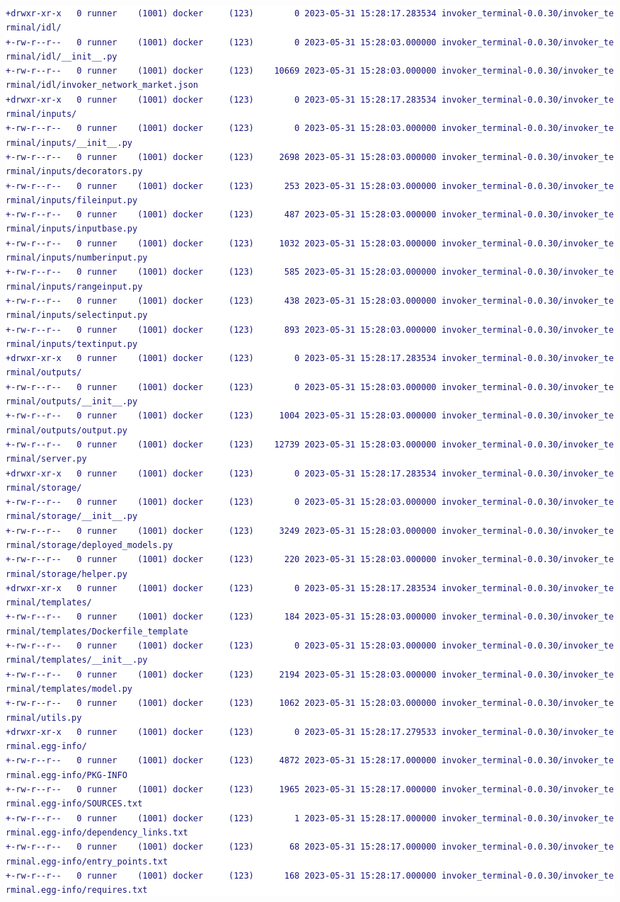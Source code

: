 ```diff
+drwxr-xr-x   0 runner    (1001) docker     (123)        0 2023-05-31 15:28:17.283534 invoker_terminal-0.0.30/invoker_terminal/idl/
+-rw-r--r--   0 runner    (1001) docker     (123)        0 2023-05-31 15:28:03.000000 invoker_terminal-0.0.30/invoker_terminal/idl/__init__.py
+-rw-r--r--   0 runner    (1001) docker     (123)    10669 2023-05-31 15:28:03.000000 invoker_terminal-0.0.30/invoker_terminal/idl/invoker_network_market.json
+drwxr-xr-x   0 runner    (1001) docker     (123)        0 2023-05-31 15:28:17.283534 invoker_terminal-0.0.30/invoker_terminal/inputs/
+-rw-r--r--   0 runner    (1001) docker     (123)        0 2023-05-31 15:28:03.000000 invoker_terminal-0.0.30/invoker_terminal/inputs/__init__.py
+-rw-r--r--   0 runner    (1001) docker     (123)     2698 2023-05-31 15:28:03.000000 invoker_terminal-0.0.30/invoker_terminal/inputs/decorators.py
+-rw-r--r--   0 runner    (1001) docker     (123)      253 2023-05-31 15:28:03.000000 invoker_terminal-0.0.30/invoker_terminal/inputs/fileinput.py
+-rw-r--r--   0 runner    (1001) docker     (123)      487 2023-05-31 15:28:03.000000 invoker_terminal-0.0.30/invoker_terminal/inputs/inputbase.py
+-rw-r--r--   0 runner    (1001) docker     (123)     1032 2023-05-31 15:28:03.000000 invoker_terminal-0.0.30/invoker_terminal/inputs/numberinput.py
+-rw-r--r--   0 runner    (1001) docker     (123)      585 2023-05-31 15:28:03.000000 invoker_terminal-0.0.30/invoker_terminal/inputs/rangeinput.py
+-rw-r--r--   0 runner    (1001) docker     (123)      438 2023-05-31 15:28:03.000000 invoker_terminal-0.0.30/invoker_terminal/inputs/selectinput.py
+-rw-r--r--   0 runner    (1001) docker     (123)      893 2023-05-31 15:28:03.000000 invoker_terminal-0.0.30/invoker_terminal/inputs/textinput.py
+drwxr-xr-x   0 runner    (1001) docker     (123)        0 2023-05-31 15:28:17.283534 invoker_terminal-0.0.30/invoker_terminal/outputs/
+-rw-r--r--   0 runner    (1001) docker     (123)        0 2023-05-31 15:28:03.000000 invoker_terminal-0.0.30/invoker_terminal/outputs/__init__.py
+-rw-r--r--   0 runner    (1001) docker     (123)     1004 2023-05-31 15:28:03.000000 invoker_terminal-0.0.30/invoker_terminal/outputs/output.py
+-rw-r--r--   0 runner    (1001) docker     (123)    12739 2023-05-31 15:28:03.000000 invoker_terminal-0.0.30/invoker_terminal/server.py
+drwxr-xr-x   0 runner    (1001) docker     (123)        0 2023-05-31 15:28:17.283534 invoker_terminal-0.0.30/invoker_terminal/storage/
+-rw-r--r--   0 runner    (1001) docker     (123)        0 2023-05-31 15:28:03.000000 invoker_terminal-0.0.30/invoker_terminal/storage/__init__.py
+-rw-r--r--   0 runner    (1001) docker     (123)     3249 2023-05-31 15:28:03.000000 invoker_terminal-0.0.30/invoker_terminal/storage/deployed_models.py
+-rw-r--r--   0 runner    (1001) docker     (123)      220 2023-05-31 15:28:03.000000 invoker_terminal-0.0.30/invoker_terminal/storage/helper.py
+drwxr-xr-x   0 runner    (1001) docker     (123)        0 2023-05-31 15:28:17.283534 invoker_terminal-0.0.30/invoker_terminal/templates/
+-rw-r--r--   0 runner    (1001) docker     (123)      184 2023-05-31 15:28:03.000000 invoker_terminal-0.0.30/invoker_terminal/templates/Dockerfile_template
+-rw-r--r--   0 runner    (1001) docker     (123)        0 2023-05-31 15:28:03.000000 invoker_terminal-0.0.30/invoker_terminal/templates/__init__.py
+-rw-r--r--   0 runner    (1001) docker     (123)     2194 2023-05-31 15:28:03.000000 invoker_terminal-0.0.30/invoker_terminal/templates/model.py
+-rw-r--r--   0 runner    (1001) docker     (123)     1062 2023-05-31 15:28:03.000000 invoker_terminal-0.0.30/invoker_terminal/utils.py
+drwxr-xr-x   0 runner    (1001) docker     (123)        0 2023-05-31 15:28:17.279533 invoker_terminal-0.0.30/invoker_terminal.egg-info/
+-rw-r--r--   0 runner    (1001) docker     (123)     4872 2023-05-31 15:28:17.000000 invoker_terminal-0.0.30/invoker_terminal.egg-info/PKG-INFO
+-rw-r--r--   0 runner    (1001) docker     (123)     1965 2023-05-31 15:28:17.000000 invoker_terminal-0.0.30/invoker_terminal.egg-info/SOURCES.txt
+-rw-r--r--   0 runner    (1001) docker     (123)        1 2023-05-31 15:28:17.000000 invoker_terminal-0.0.30/invoker_terminal.egg-info/dependency_links.txt
+-rw-r--r--   0 runner    (1001) docker     (123)       68 2023-05-31 15:28:17.000000 invoker_terminal-0.0.30/invoker_terminal.egg-info/entry_points.txt
+-rw-r--r--   0 runner    (1001) docker     (123)      168 2023-05-31 15:28:17.000000 invoker_terminal-0.0.30/invoker_terminal.egg-info/requires.txt
```
